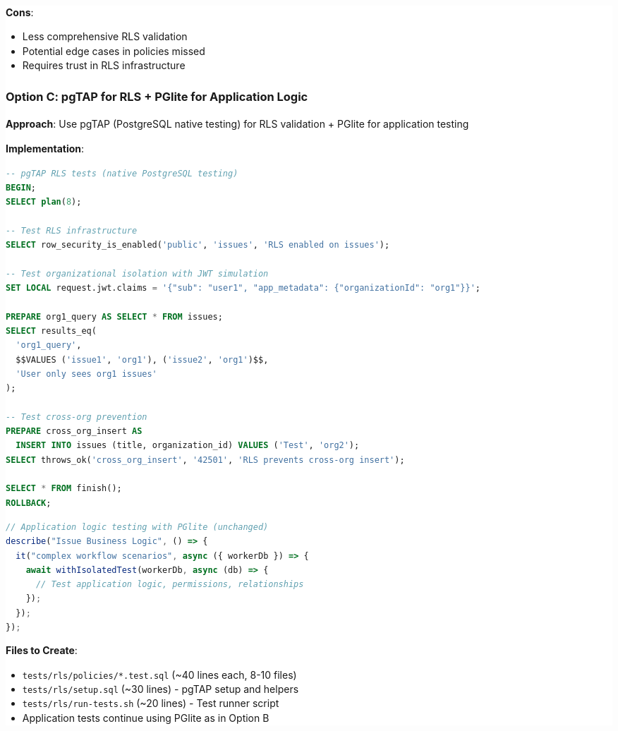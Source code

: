 **Cons**:
- Less comprehensive RLS validation
- Potential edge cases in policies missed
- Requires trust in RLS infrastructure

### Option C: pgTAP for RLS + PGlite for Application Logic

**Approach**: Use pgTAP (PostgreSQL native testing) for RLS validation + PGlite for application testing

**Implementation**:
```sql
-- pgTAP RLS tests (native PostgreSQL testing)
BEGIN;
SELECT plan(8);

-- Test RLS infrastructure
SELECT row_security_is_enabled('public', 'issues', 'RLS enabled on issues');

-- Test organizational isolation with JWT simulation
SET LOCAL request.jwt.claims = '{"sub": "user1", "app_metadata": {"organizationId": "org1"}}';

PREPARE org1_query AS SELECT * FROM issues;
SELECT results_eq(
  'org1_query',
  $$VALUES ('issue1', 'org1'), ('issue2', 'org1')$$,
  'User only sees org1 issues'
);

-- Test cross-org prevention
PREPARE cross_org_insert AS 
  INSERT INTO issues (title, organization_id) VALUES ('Test', 'org2');
SELECT throws_ok('cross_org_insert', '42501', 'RLS prevents cross-org insert');

SELECT * FROM finish();
ROLLBACK;
```

```typescript
// Application logic testing with PGlite (unchanged)
describe("Issue Business Logic", () => {
  it("complex workflow scenarios", async ({ workerDb }) => {
    await withIsolatedTest(workerDb, async (db) => {
      // Test application logic, permissions, relationships
    });
  });
});
```

**Files to Create**:
- `tests/rls/policies/*.test.sql` (~40 lines each, 8-10 files)
- `tests/rls/setup.sql` (~30 lines) - pgTAP setup and helpers
- `tests/rls/run-tests.sh` (~20 lines) - Test runner script
- Application tests continue using PGlite as in Option B
